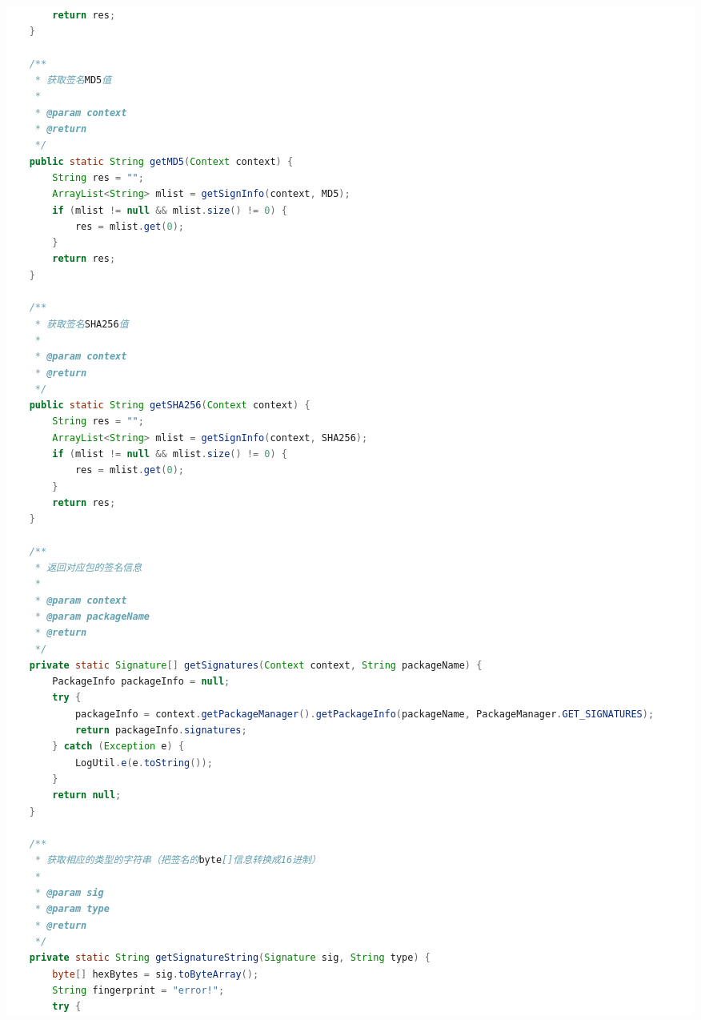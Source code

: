 ```java
        return res;
    }

    /**
     * 获取签名MD5值
     *
     * @param context
     * @return
     */
    public static String getMD5(Context context) {
        String res = "";
        ArrayList<String> mlist = getSignInfo(context, MD5);
        if (mlist != null && mlist.size() != 0) {
            res = mlist.get(0);
        }
        return res;
    }

    /**
     * 获取签名SHA256值
     *
     * @param context
     * @return
     */
    public static String getSHA256(Context context) {
        String res = "";
        ArrayList<String> mlist = getSignInfo(context, SHA256);
        if (mlist != null && mlist.size() != 0) {
            res = mlist.get(0);
        }
        return res;
    }

    /**
     * 返回对应包的签名信息
     *
     * @param context
     * @param packageName
     * @return
     */
    private static Signature[] getSignatures(Context context, String packageName) {
        PackageInfo packageInfo = null;
        try {
            packageInfo = context.getPackageManager().getPackageInfo(packageName, PackageManager.GET_SIGNATURES);
            return packageInfo.signatures;
        } catch (Exception e) {
            LogUtil.e(e.toString());
        }
        return null;
    }

    /**
     * 获取相应的类型的字符串（把签名的byte[]信息转换成16进制）
     *
     * @param sig
     * @param type
     * @return
     */
    private static String getSignatureString(Signature sig, String type) {
        byte[] hexBytes = sig.toByteArray();
        String fingerprint = "error!";
        try {
```